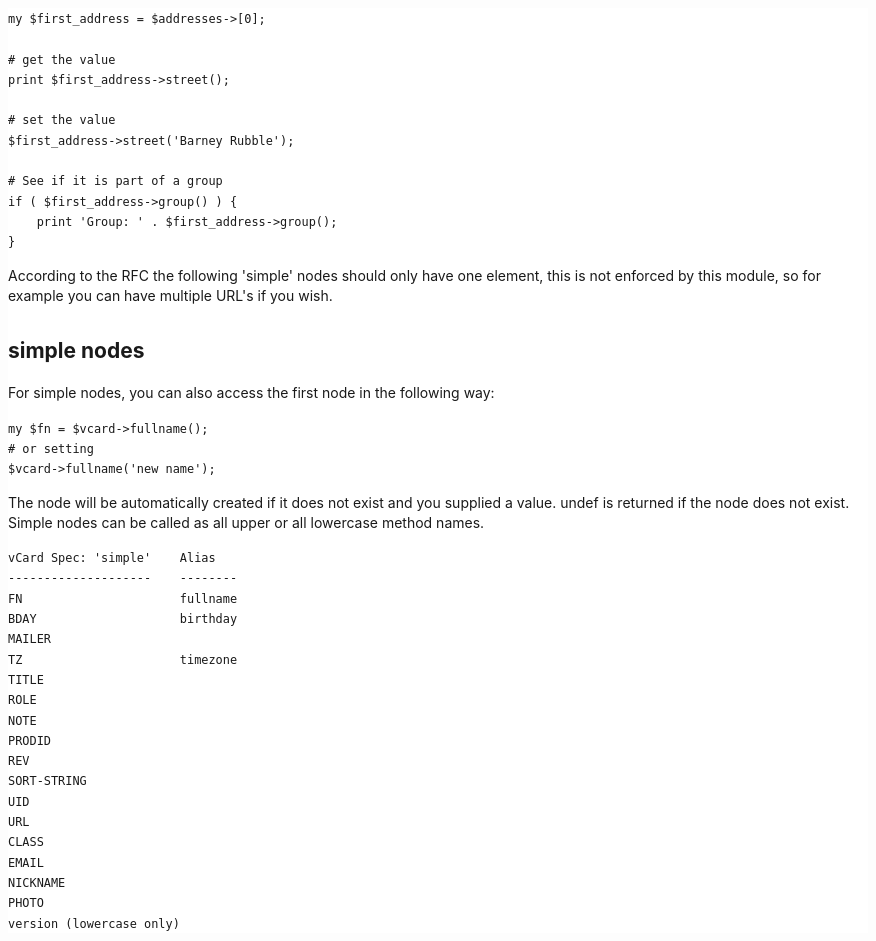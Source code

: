     my $first_address = $addresses->[0];

    # get the value
    print $first_address->street();

    # set the value
    $first_address->street('Barney Rubble');

    # See if it is part of a group
    if ( $first_address->group() ) {
        print 'Group: ' . $first_address->group();
    }

According to the RFC the following 'simple' nodes should only have one
element, this is not enforced by this module, so for example you can
have multiple URL's if you wish.

## simple nodes

For simple nodes, you can also access the first node in the following way:

    my $fn = $vcard->fullname();
    # or setting
    $vcard->fullname('new name');

The node will be automatically created if it does not exist and you
supplied a value.  undef is returned if the node does not
exist. Simple nodes can be called as all upper or all lowercase method
names.

    vCard Spec: 'simple'    Alias
    --------------------    --------
    FN                      fullname
    BDAY                    birthday
    MAILER
    TZ                      timezone
    TITLE 
    ROLE 
    NOTE 
    PRODID 
    REV 
    SORT-STRING 
    UID
    URL 
    CLASS
    EMAIL
    NICKNAME
    PHOTO
    version (lowercase only)
    